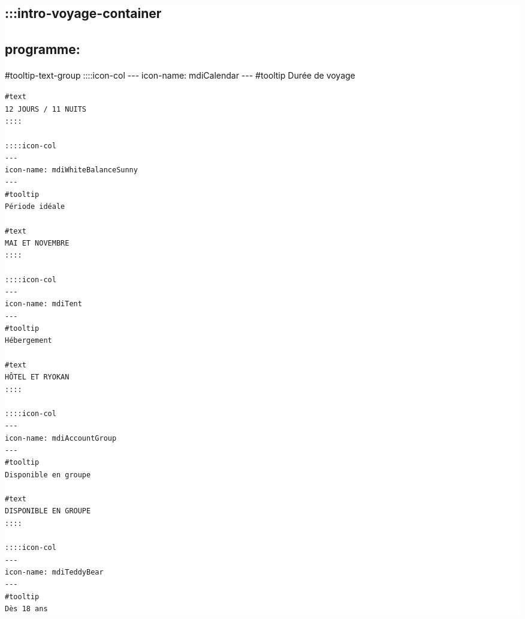   :::intro-voyage-container
  ---
  programme: 
  ---

  #tooltip-text-group
    ::::icon-col
    ---
    icon-name: mdiCalendar
    ---
    #tooltip
    Durée de voyage

    #text
    12 JOURS / 11 NUITS
    ::::

    ::::icon-col
    ---
    icon-name: mdiWhiteBalanceSunny
    ---
    #tooltip
    Période idéale

    #text
    MAI ET NOVEMBRE
    ::::

    ::::icon-col
    ---
    icon-name: mdiTent
    ---
    #tooltip
    Hébergement

    #text
    HÔTEL ET RYOKAN
    ::::

    ::::icon-col
    ---
    icon-name: mdiAccountGroup
    ---
    #tooltip
    Disponible en groupe

    #text
    DISPONIBLE EN GROUPE
    ::::

    ::::icon-col
    ---
    icon-name: mdiTeddyBear
    ---
    #tooltip
    Dès 18 ans
